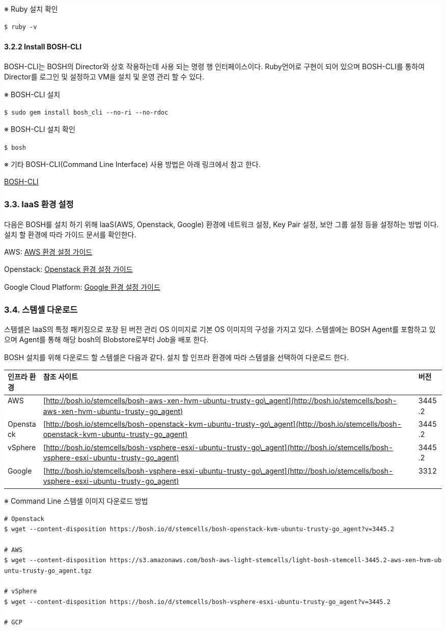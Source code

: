 ※ Ruby 설치 확인

```text
$ ruby -v
```

#### 3.2.2 Install BOSH-CLI

BOSH-CLI는 BOSH의 Director와 상호 작용하는데 사용 되는 명령 행 인터페이스이다. Ruby언어로 구현이 되어 있으며 BOSH-CLI를 통하여 Director를 로그인 및 설정하고 VM을 설치 및 운영 관리 할 수 있다.

※ BOSH-CLI 설치

```text
$ sudo gem install bosh_cli --no-ri --no-rdoc
```

※ BOSH-CLI 설치 확인

```text
$ bosh
```

※ 기타 BOSH-CLI\(Command Line Interface\) 사용 방법은 아래 링크에서 참고 한다.

[BOSH-CLI](https://github.com/PaaS-TA/Guide-1.0-Spaghetti-/blob/master/Use-Guide/OpenPaaS_PaaSTA_BOSH_CLI_guide.md%20)

### 3.3. IaaS 환경 설정

다음은 BOSH를 설치 하기 위해 IaaS\(AWS, Openstack, Google\) 환경에 네트워크 설정, Key Pair 설정, 보안 그룹 설정 등을 설정하는 방법 이다. 설치 할 환경에 따라 가이드 문서를 확인한다.

AWS: [AWS 환경 설정 가이드](../iaas/paas-ta_aws_-_-v1.0.md)

Openstack: [Openstack 환경 설정 가이드](../iaas/paas-ta_openstack_-_-v1.0.md)

Google Cloud Platform: [Google 환경 설정 가이드](../iaas/paas-ta_gcp_-_-v1.0.md)

### 3.4. 스템셀 다운로드

스템셀은 IaaS의 특정 패키징으로 포장 된 버전 관리 OS 이미지로 기본 OS 이미지의 구성을 가지고 있다. 스템셀에는 BOSH Agent를 포함하고 있으며 Agent를 통해 해당 bosh의 Blobstore로부터 Job을 배포 한다.

BOSH 설치를 위해 다운로드 할 스템셀은 다음과 같다. 설치 할 인프라 환경에 따라 스템셀을 선택하여 다운로드 한다.

| 인프라 환경 | 참조 사이트 | 버전 |
| :--- | :--- | :--- |
| AWS | [http://bosh.io/stemcells/bosh-aws-xen-hvm-ubuntu-trusty-go\_agent](http://bosh.io/stemcells/bosh-aws-xen-hvm-ubuntu-trusty-go_agent) | 3445.2 |
| Openstack | [http://bosh.io/stemcells/bosh-openstack-kvm-ubuntu-trusty-go\_agent](http://bosh.io/stemcells/bosh-openstack-kvm-ubuntu-trusty-go_agent) | 3445.2 |
| vSphere | [http://bosh.io/stemcells/bosh-vsphere-esxi-ubuntu-trusty-go\_agent](http://bosh.io/stemcells/bosh-vsphere-esxi-ubuntu-trusty-go_agent) | 3445.2 |
| Google | [http://bosh.io/stemcells/bosh-vsphere-esxi-ubuntu-trusty-go\_agent](http://bosh.io/stemcells/bosh-vsphere-esxi-ubuntu-trusty-go_agent) | 3312 |

※ Command Line 스템셀 이미지 다운로드 방법

```text
# Openstack
$ wget --content-disposition https://bosh.io/d/stemcells/bosh-openstack-kvm-ubuntu-trusty-go_agent?v=3445.2

# AWS
$ wget --content-disposition https://s3.amazonaws.com/bosh-aws-light-stemcells/light-bosh-stemcell-3445.2-aws-xen-hvm-ubuntu-trusty-go_agent.tgz

# vSphere
$ wget --content-disposition https://bosh.io/d/stemcells/bosh-vsphere-esxi-ubuntu-trusty-go_agent?v=3445.2

# GCP
```